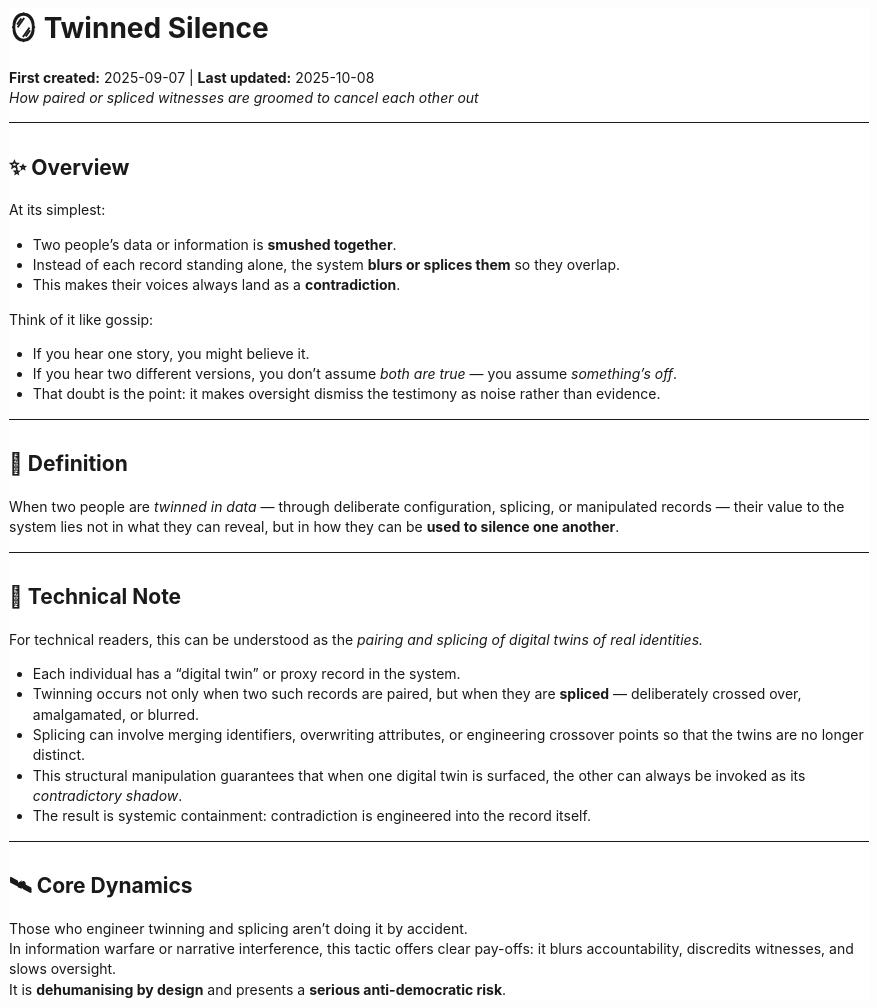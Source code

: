 # 🪞 Twinned Silence  
**First created:** 2025-09-07 | **Last updated:** 2025-10-08  
*How paired or spliced witnesses are groomed to cancel each other out*  

---

## ✨ Overview  

At its simplest:  

- Two people’s data or information is **smushed together**.  
- Instead of each record standing alone, the system **blurs or splices them** so they overlap.  
- This makes their voices always land as a **contradiction**.  

Think of it like gossip:  

- If you hear one story, you might believe it.  
- If you hear two different versions, you don’t assume *both are true* — you assume *something’s off*.  
- That doubt is the point: it makes oversight dismiss the testimony as noise rather than evidence.  

---

## 📖 Definition  

When two people are *twinned in data* — through deliberate configuration, splicing, or manipulated records — their value to the system lies not in what they can reveal, but in how they can be **used to silence one another**.  

---

## 🧮 Technical Note  

For technical readers, this can be understood as the *pairing and splicing of digital twins of real identities.*  

- Each individual has a “digital twin” or proxy record in the system.  
- Twinning occurs not only when two such records are paired, but when they are **spliced** — deliberately crossed over, amalgamated, or blurred.  
- Splicing can involve merging identifiers, overwriting attributes, or engineering crossover points so that the twins are no longer distinct.  
- This structural manipulation guarantees that when one digital twin is surfaced, the other can always be invoked as its *contradictory shadow*.  
- The result is systemic containment: contradiction is engineered into the record itself.  

---

## 🛰️ Core Dynamics  

Those who engineer twinning and splicing aren’t doing it by accident.  
In information warfare or narrative interference, this tactic offers clear pay-offs: it blurs accountability, discredits witnesses, and slows oversight.  
It is **dehumanising by design** and presents a **serious anti-democratic risk**.  
